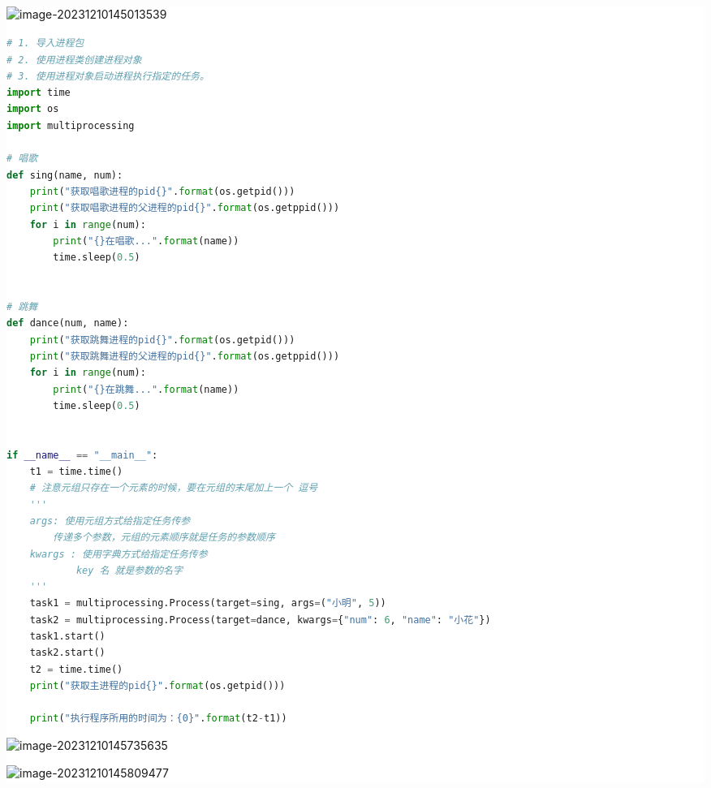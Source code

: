 ![image-20231210145013539](C:\Users\Administrator\AppData\Roaming\Typora\typora-user-images\image-20231210145013539.png)

```python
# 1. 导入进程包
# 2. 使用进程类创建进程对象
# 3. 使用进程对象启动进程执行指定的任务。
import time
import os
import multiprocessing

# 唱歌
def sing(name, num):
    print("获取唱歌进程的pid{}".format(os.getpid()))
    print("获取唱歌进程的父进程的pid{}".format(os.getppid()))
    for i in range(num):
        print("{}在唱歌...".format(name))
        time.sleep(0.5)


# 跳舞
def dance(num, name):
    print("获取跳舞进程的pid{}".format(os.getpid()))
    print("获取跳舞进程的父进程的pid{}".format(os.getppid()))
    for i in range(num):
        print("{}在跳舞...".format(name))
        time.sleep(0.5)


if __name__ == "__main__":
    t1 = time.time()
    # 注意元组只存在一个元素的时候，要在元组的末尾加上一个 逗号
    '''
    args: 使用元组方式给指定任务传参
        传递多个参数，元组的元素顺序就是任务的参数顺序
    kwargs : 使用字典方式给指定任务传参
            key 名 就是参数的名字
    '''
    task1 = multiprocessing.Process(target=sing, args=("小明", 5))
    task2 = multiprocessing.Process(target=dance, kwargs={"num": 6, "name": "小花"})
    task1.start()
    task2.start()
    t2 = time.time()
    print("获取主进程的pid{}".format(os.getpid()))

    print("执行程序所用的时间为：{0}".format(t2-t1))
```

![image-20231210145735635](C:\Users\Administrator\AppData\Roaming\Typora\typora-user-images\image-20231210145735635.png)

![image-20231210145809477](C:\Users\Administrator\AppData\Roaming\Typora\typora-user-images\image-20231210145809477.png)
